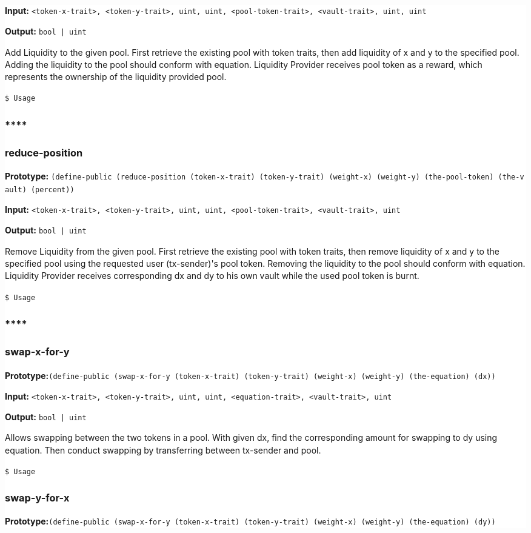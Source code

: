 **Input:** `<token-x-trait>, <token-y-trait>, uint, uint, <pool-token-trait>, <vault-trait>, uint, uint`

**Output:** `bool | uint`

Add Liquidity to the given pool. First retrieve the existing pool with token traits, then add liquidity of x and y to the specified pool. Adding the liquidity to the pool should conform with equation. Liquidity Provider receives pool token as a reward, which represents the ownership of the liquidity provided pool.

```
$ Usage
```

### \*\*\*\*

### **reduce-position**

**Prototype:** `(define-public (reduce-position (token-x-trait) (token-y-trait) (weight-x) (weight-y) (the-pool-token) (the-vault) (percent))`

**Input:** `<token-x-trait>, <token-y-trait>, uint, uint, <pool-token-trait>, <vault-trait>, uint`

**Output:** `bool | uint`

 Remove Liquidity from the given pool. First retrieve the existing pool with token traits, then remove liquidity of x and y to the specified pool using the requested user \(tx-sender\)'s pool token. Removing the liquidity to the pool should conform with equation. Liquidity Provider receives corresponding dx and dy to his own vault while the used pool token is burnt.

```
$ Usage
```

### \*\*\*\*

### **swap-x-for-y**

**Prototype:**`(define-public (swap-x-for-y (token-x-trait) (token-y-trait) (weight-x) (weight-y) (the-equation) (dx))`

**Input:** `<token-x-trait>, <token-y-trait>, uint, uint, <equation-trait>, <vault-trait>, uint`

**Output:** `bool | uint`

Allows swapping between the two tokens in a pool. With given dx, find the corresponding amount for swapping to dy using equation. Then conduct swapping by transferring between tx-sender and pool.

```
$ Usage
```



### **swap-y-for-x**

**Prototype:**`(define-public (swap-x-for-y (token-x-trait) (token-y-trait) (weight-x) (weight-y) (the-equation) (dy))`
